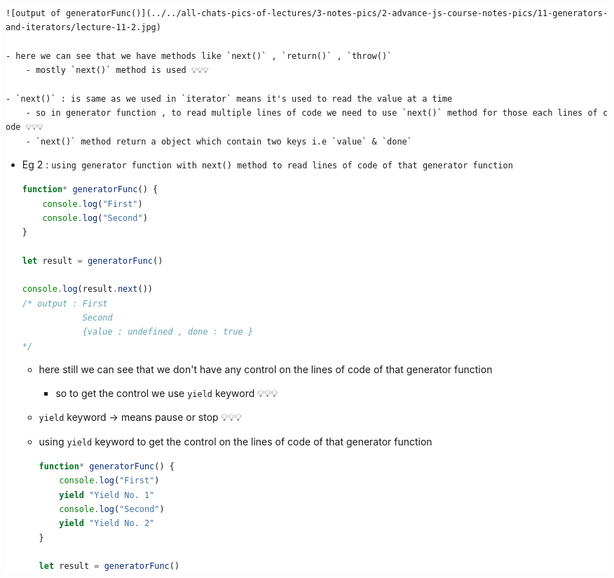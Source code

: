     ![output of generatorFunc()](../../all-chats-pics-of-lectures/3-notes-pics/2-advance-js-course-notes-pics/11-generators-and-iterators/lecture-11-2.jpg)
       
    - here we can see that we have methods like `next()` , `return()` , `throw()`
        - mostly `next()` method is used 💡💡💡

    - `next()` : is same as we used in `iterator` means it's used to read the value at a time
        - so in generator function , to read multiple lines of code we need to use `next()` method for those each lines of code 💡💡💡
        - `next()` method return a object which contain two keys i.e `value` & `done`

- Eg 2 : `using generator function with next() method to read lines of code of that generator function`
    ```js
    function* generatorFunc() {
        console.log("First")
        console.log("Second")
    }

    let result = generatorFunc()

    console.log(result.next())
    /* output : First 
                Second
                {value : undefined , done : true }
    */
    ```
    - here still we can see that we don't have any control on the lines of code of that generator function
        - so to get the control we use `yield` keyword 💡💡💡

    - `yield` keyword → means pause or stop 💡💡💡

    - using `yield` keyword to get the control on the lines of code of that generator function
        ```js
        function* generatorFunc() {
            console.log("First")
            yield "Yield No. 1"
            console.log("Second")
            yield "Yield No. 2"
        }

        let result = generatorFunc()

